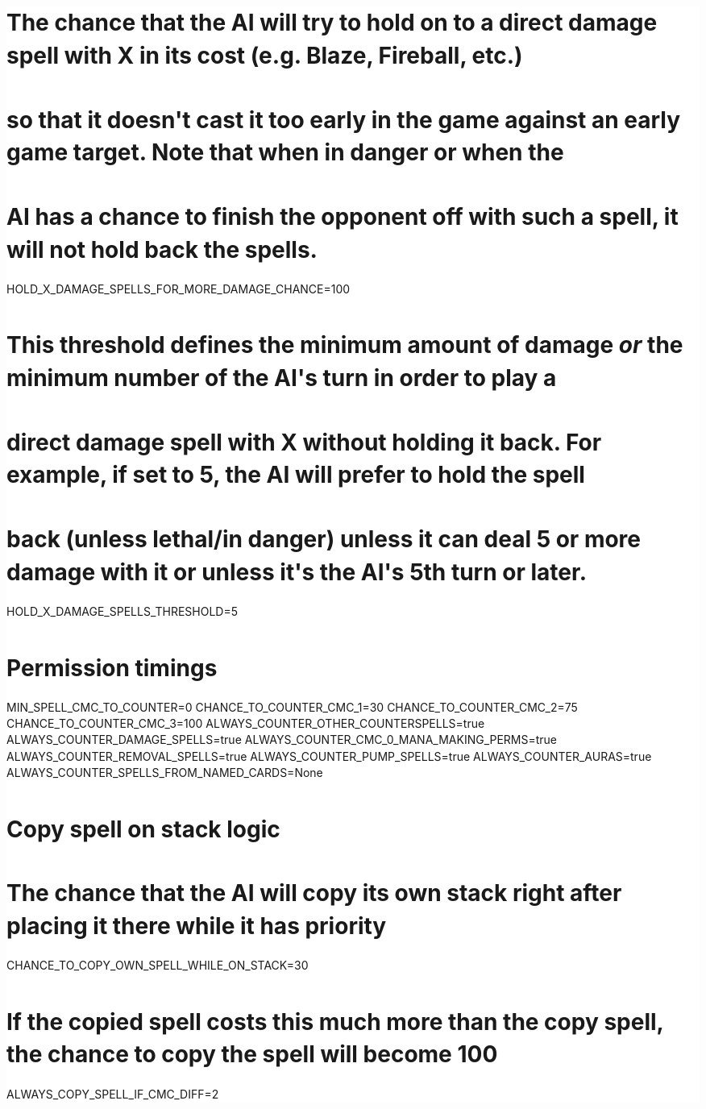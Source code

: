 # The chance that the AI will try to hold on to a direct damage spell with X in its cost (e.g. Blaze, Fireball, etc.)
# so that it doesn't cast it too early in the game against an early game target. Note that when in danger or when the
# AI has a chance to finish the opponent off with such a spell, it will not hold back the spells.
HOLD_X_DAMAGE_SPELLS_FOR_MORE_DAMAGE_CHANCE=100
# This threshold defines the minimum amount of damage *or* the minimum number of the AI's turn in order to play a
# direct damage spell with X without holding it back. For example, if set to 5, the AI will prefer to hold the spell
# back (unless lethal/in danger) unless it can deal 5 or more damage with it or unless it's the AI's 5th turn or later.
HOLD_X_DAMAGE_SPELLS_THRESHOLD=5

# Permission timings
MIN_SPELL_CMC_TO_COUNTER=0
CHANCE_TO_COUNTER_CMC_1=30
CHANCE_TO_COUNTER_CMC_2=75
CHANCE_TO_COUNTER_CMC_3=100
ALWAYS_COUNTER_OTHER_COUNTERSPELLS=true
ALWAYS_COUNTER_DAMAGE_SPELLS=true
ALWAYS_COUNTER_CMC_0_MANA_MAKING_PERMS=true
ALWAYS_COUNTER_REMOVAL_SPELLS=true
ALWAYS_COUNTER_PUMP_SPELLS=true
ALWAYS_COUNTER_AURAS=true
ALWAYS_COUNTER_SPELLS_FROM_NAMED_CARDS=None

# Copy spell on stack logic
# The chance that the AI will copy its own stack right after placing it there while it has priority
CHANCE_TO_COPY_OWN_SPELL_WHILE_ON_STACK=30
# If the copied spell costs this much more than the copy spell, the chance to copy the spell will become 100
ALWAYS_COPY_SPELL_IF_CMC_DIFF=2
